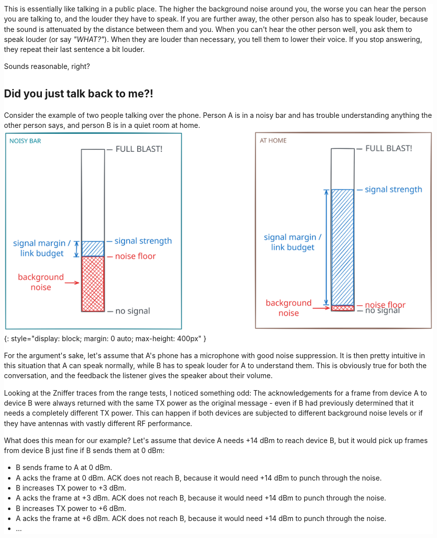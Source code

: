 This is essentially like talking in a public place. The higher the background noise around you, the worse you can hear the person you are talking to, and the louder they have to speak. If you are further away, the other person also has to speak louder, because the sound is attenuated by the distance between them and you.
When you can't hear the other person well, you ask them to speak louder (or say _"WHAT?"_). When they are louder than necessary, you tell them to lower their voice. If you stop answering, they repeat their last sentence a bit louder.

Sounds reasonable, right?

## Did you just talk back to me?!

Consider the example of two people talking over the phone. Person A is in a noisy bar and has trouble understanding anything the other person says, and person B is in a quiet room at home.
![Different link budget](/images/signal_strength_2.svg){: style="display: block; margin: 0 auto; max-height: 400px" }

For the argument's sake, let's assume that A's phone has a microphone with good noise suppression. It is then pretty intuitive in this situation that A can speak normally, while B has to speak louder for A to understand them. This is obviously true for both the conversation, and the feedback the listener gives the speaker about their volume.

Looking at the Zniffer traces from the range tests, I noticed something odd:
The acknowledgements for a frame from device A to device B were always returned with the same TX power as the original message - even if B had previously determined that it needs a completely different TX power. This can happen if both devices are subjected to different background noise levels or if they have antennas with vastly different RF performance.

What does this mean for our example? Let's assume that device A needs +14 dBm to reach device B, but it would pick up frames from device B just fine if B sends them at 0 dBm:

- B sends frame to A at 0 dBm.
- A acks the frame at 0 dBm. ACK does not reach B, because it would need +14 dBm to punch through the noise.
- B increases TX power to +3 dBm.
- A acks the frame at +3 dBm. ACK does not reach B, because it would need +14 dBm to punch through the noise.
- B increases TX power to +6 dBm.
- A acks the frame at +6 dBm. ACK does not reach B, because it would need +14 dBm to punch through the noise.
- ...
